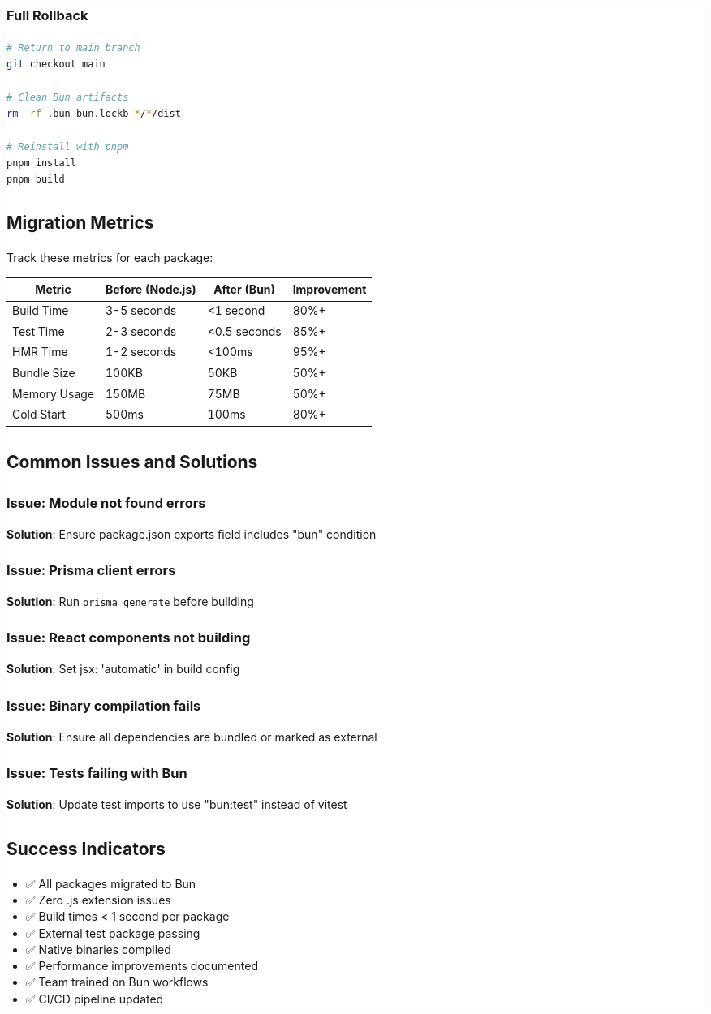 ### Full Rollback

```bash
# Return to main branch
git checkout main

# Clean Bun artifacts
rm -rf .bun bun.lockb */*/dist

# Reinstall with pnpm
pnpm install
pnpm build
```

## Migration Metrics

Track these metrics for each package:

| Metric       | Before (Node.js) | After (Bun)  | Improvement |
| ------------ | ---------------- | ------------ | ----------- |
| Build Time   | 3-5 seconds      | <1 second    | 80%+        |
| Test Time    | 2-3 seconds      | <0.5 seconds | 85%+        |
| HMR Time     | 1-2 seconds      | <100ms       | 95%+        |
| Bundle Size  | 100KB            | 50KB         | 50%+        |
| Memory Usage | 150MB            | 75MB         | 50%+        |
| Cold Start   | 500ms            | 100ms        | 80%+        |

## Common Issues and Solutions

### Issue: Module not found errors

**Solution**: Ensure package.json exports field includes "bun" condition

### Issue: Prisma client errors

**Solution**: Run `prisma generate` before building

### Issue: React components not building

**Solution**: Set jsx: 'automatic' in build config

### Issue: Binary compilation fails

**Solution**: Ensure all dependencies are bundled or marked as external

### Issue: Tests failing with Bun

**Solution**: Update test imports to use "bun:test" instead of vitest

## Success Indicators

- ✅ All packages migrated to Bun
- ✅ Zero .js extension issues
- ✅ Build times < 1 second per package
- ✅ External test package passing
- ✅ Native binaries compiled
- ✅ Performance improvements documented
- ✅ Team trained on Bun workflows
- ✅ CI/CD pipeline updated
